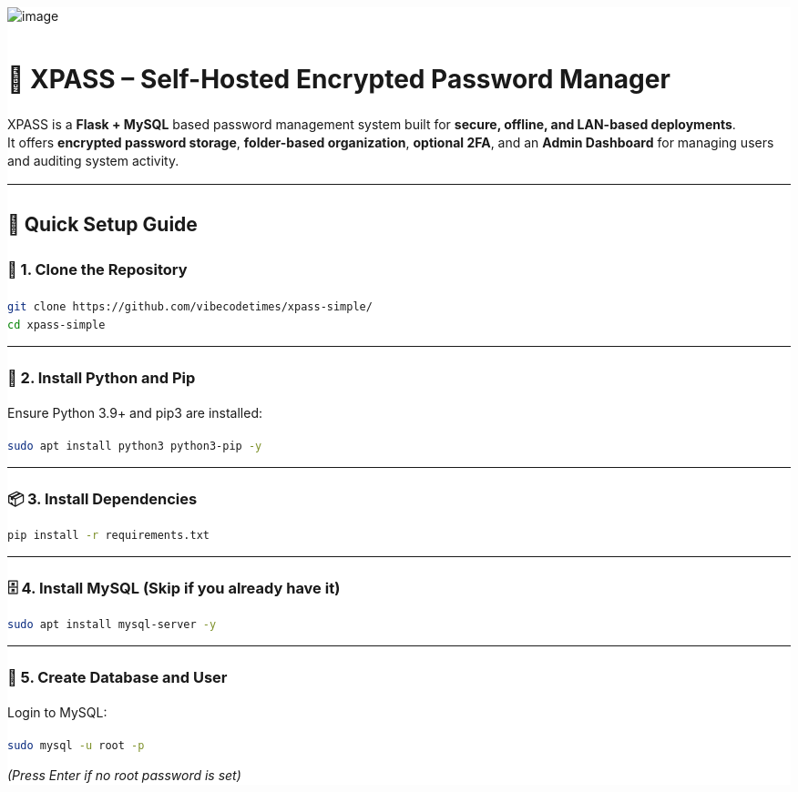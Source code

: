 <img width="1890" height="957" alt="image" src="https://github.com/user-attachments/assets/ec35f599-d418-400d-8d7e-23863f47a311" />



# 🔐 XPASS – Self-Hosted Encrypted Password Manager

XPASS is a **Flask + MySQL** based password management system built for **secure, offline, and LAN-based deployments**.  
It offers **encrypted password storage**, **folder-based organization**, **optional 2FA**, and an **Admin Dashboard** for managing users and auditing system activity.

---

## 🚀 Quick Setup Guide

### 🧩 1. Clone the Repository
```bash
git clone https://github.com/vibecodetimes/xpass-simple/
cd xpass-simple
```

---

### 🐍 2. Install Python and Pip
Ensure Python 3.9+ and pip3 are installed:
```bash
sudo apt install python3 python3-pip -y
```

---

### 📦 3. Install Dependencies
```bash
pip install -r requirements.txt
```

---

### 🗄️ 4. Install MySQL (Skip if you already have it)
```bash
sudo apt install mysql-server -y
```

---

### 🧰 5. Create Database and User
Login to MySQL:
```bash
sudo mysql -u root -p
```
*(Press Enter if no root password is set)*
